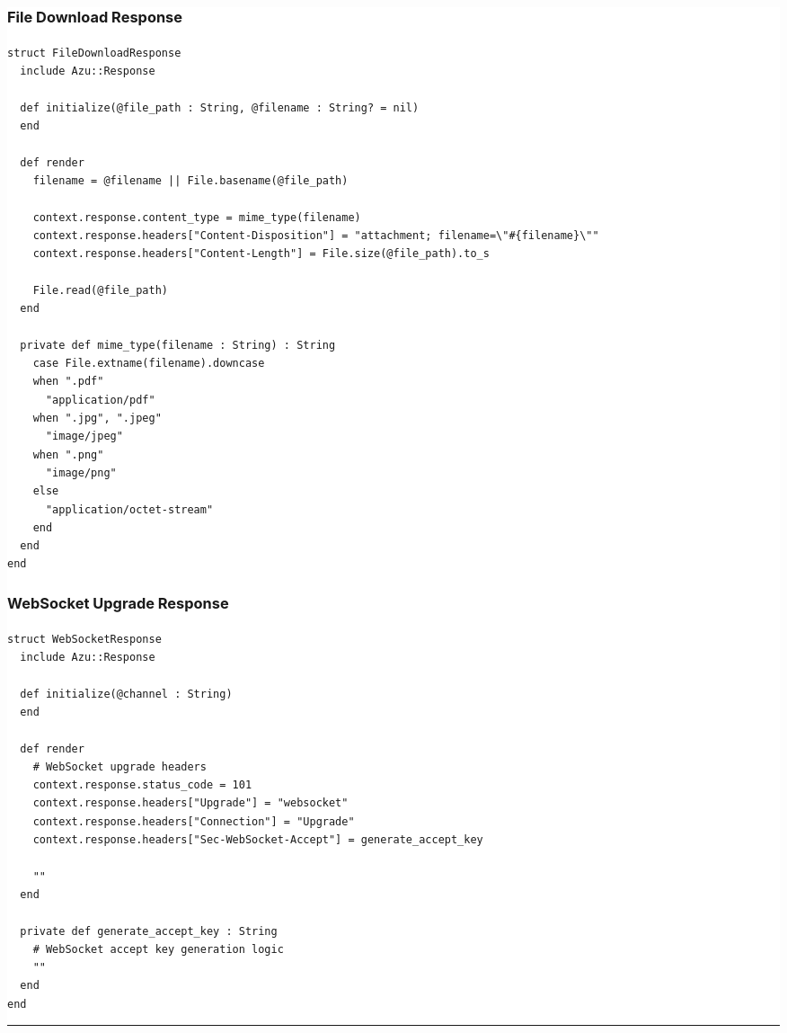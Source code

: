 
### File Download Response

```crystal
struct FileDownloadResponse
  include Azu::Response

  def initialize(@file_path : String, @filename : String? = nil)
  end

  def render
    filename = @filename || File.basename(@file_path)

    context.response.content_type = mime_type(filename)
    context.response.headers["Content-Disposition"] = "attachment; filename=\"#{filename}\""
    context.response.headers["Content-Length"] = File.size(@file_path).to_s

    File.read(@file_path)
  end

  private def mime_type(filename : String) : String
    case File.extname(filename).downcase
    when ".pdf"
      "application/pdf"
    when ".jpg", ".jpeg"
      "image/jpeg"
    when ".png"
      "image/png"
    else
      "application/octet-stream"
    end
  end
end
```

### WebSocket Upgrade Response

```crystal
struct WebSocketResponse
  include Azu::Response

  def initialize(@channel : String)
  end

  def render
    # WebSocket upgrade headers
    context.response.status_code = 101
    context.response.headers["Upgrade"] = "websocket"
    context.response.headers["Connection"] = "Upgrade"
    context.response.headers["Sec-WebSocket-Accept"] = generate_accept_key

    ""
  end

  private def generate_accept_key : String
    # WebSocket accept key generation logic
    ""
  end
end
```

---